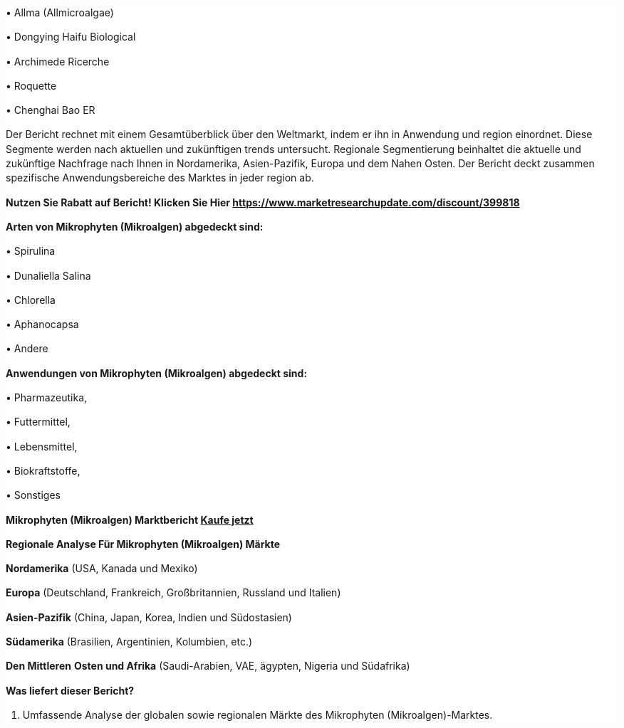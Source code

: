 • Allma (Allmicroalgae)

• Dongying Haifu Biological

• Archimede Ricerche

• Roquette

• Chenghai Bao ER

Der Bericht rechnet mit einem Gesamtüberblick über den Weltmarkt, indem er ihn in Anwendung und region einordnet. Diese Segmente werden nach aktuellen und zukünftigen trends untersucht. Regionale Segmentierung beinhaltet die aktuelle und zukünftige Nachfrage nach Ihnen in Nordamerika, Asien-Pazifik, Europa und dem Nahen Osten. Der Bericht deckt zusammen spezifische Anwendungsbereiche des Marktes in jeder region ab.

<strong>Nutzen Sie Rabatt auf Bericht! Klicken Sie Hier
</strong><strong><a href=https://www.marketresearchupdate.com/discount/399818>https://www.marketresearchupdate.com/discount/399818</b></u></font></strong></a>

<strong>Arten von Mikrophyten (Mikroalgen) abgedeckt sind:</strong>

• Spirulina

• Dunaliella Salina

• Chlorella

• Aphanocapsa

• Andere

<strong>Anwendungen von Mikrophyten (Mikroalgen) abgedeckt sind:</strong>

• Pharmazeutika,

• Futtermittel,

• Lebensmittel,

• Biokraftstoffe,

• Sonstiges

<strong>Mikrophyten (Mikroalgen) Marktbericht <a href=https://www.marketresearchupdate.com/buynow/399818>Kaufe jetzt</a></strong>

<strong>Regionale Analyse Für Mikrophyten (Mikroalgen) Märkte</strong>

<strong>Nordamerika</strong> (USA, Kanada und Mexiko)

<strong>Europa</strong> (Deutschland, Frankreich, Großbritannien, Russland und Italien)

<strong>Asien-Pazifik</strong> (China, Japan, Korea, Indien und Südostasien)

<strong>Südamerika</strong> (Brasilien, Argentinien, Kolumbien, etc.)

<strong>Den Mittleren</strong> <strong>Osten und Afrika</strong> (Saudi-Arabien, VAE, ägypten, Nigeria und Südafrika)

<strong>Was liefert dieser Bericht?</strong>

1. Umfassende Analyse der globalen sowie regionalen Märkte des Mikrophyten (Mikroalgen)-Marktes.
